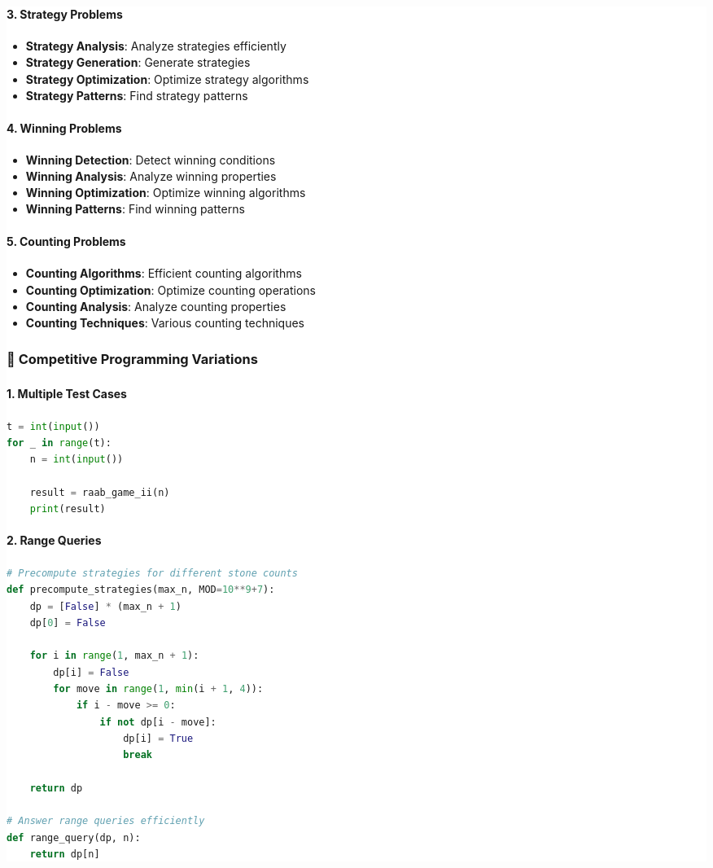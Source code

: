 #### **3. Strategy Problems**
- **Strategy Analysis**: Analyze strategies efficiently
- **Strategy Generation**: Generate strategies
- **Strategy Optimization**: Optimize strategy algorithms
- **Strategy Patterns**: Find strategy patterns

#### **4. Winning Problems**
- **Winning Detection**: Detect winning conditions
- **Winning Analysis**: Analyze winning properties
- **Winning Optimization**: Optimize winning algorithms
- **Winning Patterns**: Find winning patterns

#### **5. Counting Problems**
- **Counting Algorithms**: Efficient counting algorithms
- **Counting Optimization**: Optimize counting operations
- **Counting Analysis**: Analyze counting properties
- **Counting Techniques**: Various counting techniques

### 🎯 **Competitive Programming Variations**

#### **1. Multiple Test Cases**
```python
t = int(input())
for _ in range(t):
    n = int(input())
    
    result = raab_game_ii(n)
    print(result)
```

#### **2. Range Queries**
```python
# Precompute strategies for different stone counts
def precompute_strategies(max_n, MOD=10**9+7):
    dp = [False] * (max_n + 1)
    dp[0] = False
    
    for i in range(1, max_n + 1):
        dp[i] = False
        for move in range(1, min(i + 1, 4)):
            if i - move >= 0:
                if not dp[i - move]:
                    dp[i] = True
                    break
    
    return dp

# Answer range queries efficiently
def range_query(dp, n):
    return dp[n]
```
